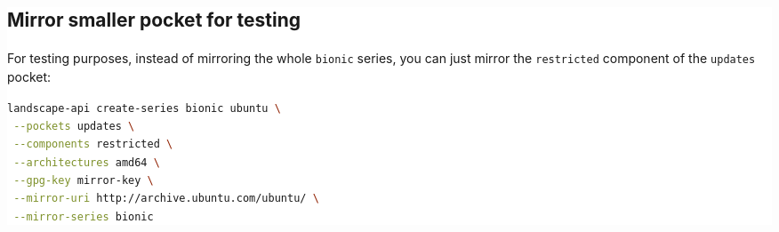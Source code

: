 ## Mirror smaller pocket for testing

For testing purposes, instead of mirroring the whole `bionic` series, you can just mirror the `restricted` component of the `updates` pocket:
```bash
landscape-api create-series bionic ubuntu \
 --pockets updates \
 --components restricted \
 --architectures amd64 \
 --gpg-key mirror-key \
 --mirror-uri http://archive.ubuntu.com/ubuntu/ \
 --mirror-series bionic
```

